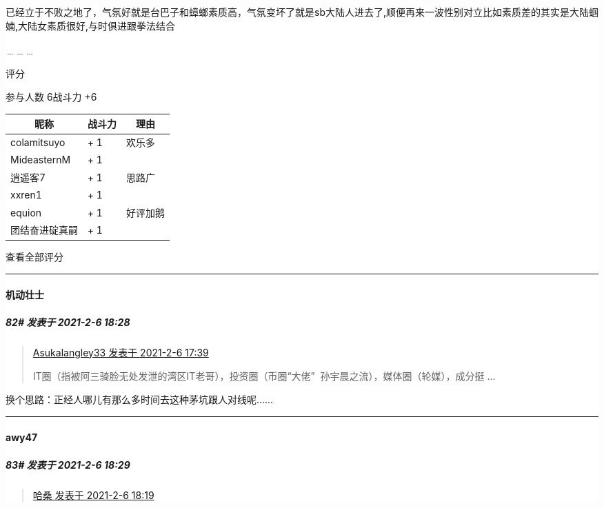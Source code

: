 已经立于不败之地了，气氛好就是台巴子和蟑螂素质高，气氛变坏了就是sb大陆人进去了,顺便再来一波性别对立比如素质差的其实是大陆蝈婻,大陆女素质很好,与时俱进跟拳法结合



﹍﹍﹍

评分





 参与人数 6战斗力 +6

|昵称|战斗力|理由|
|----|---|---|
| colamitsuyo| + 1|欢乐多|
| MideasternM| + 1||
| 逍遥客7| + 1|思路广|
| xxren1| + 1||
| equion| + 1|好评加鹅|
| 团结奋进碇真嗣| + 1||



查看全部评分






*****

####  机动壮士  
##### 82#       发表于 2021-2-6 18:28



<blockquote><a href="httphttps://bbs.saraba1st.com/2b/forum.php?mod=redirect&amp;goto=findpost&amp;pid=50257774&amp;ptid=1986601" target="_blank">Asukalangley33 发表于 2021-2-6 17:39</a>

IT圈（指被阿三骑脸无处发泄的湾区IT老哥），投资圈（币圈“大佬”  孙宇晨之流），媒体圈（轮媒），成分挺 ...</blockquote>
换个思路：正经人哪儿有那么多时间去这种茅坑跟人对线呢……







*****

####  awy47  
##### 83#       发表于 2021-2-6 18:29



<blockquote><a href="httphttps://bbs.saraba1st.com/2b/forum.php?mod=redirect&amp;goto=findpost&amp;pid=50258113&amp;ptid=1986601" target="_blank">哈桑 发表于 2021-2-6 18:19</a>
